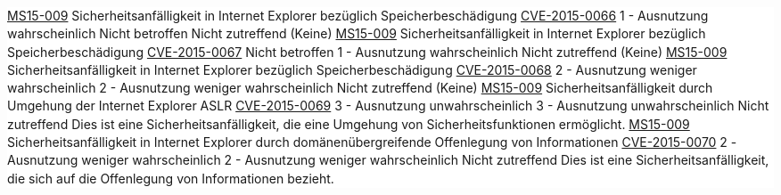 <tr class="odd">
<td style="border:1px solid black;"><a href="http://go.microsoft.com/fwlink/?linkid=525534">MS15-009</a></td>
<td style="border:1px solid black;">Sicherheitsanfälligkeit in Internet Explorer bezüglich Speicherbeschädigung</td>
<td style="border:1px solid black;"><a href="http://www.cve.mitre.org/cgi-bin/cvename.cgi?name=cve-2015-0066">CVE-2015-0066</a></td>
<td style="border:1px solid black;">1 - Ausnutzung wahrscheinlich</td>
<td style="border:1px solid black;">Nicht betroffen</td>
<td style="border:1px solid black;">Nicht zutreffend</td>
<td style="border:1px solid black;">(Keine)</td>
</tr>
<tr class="even">
<td style="border:1px solid black;"><a href="http://go.microsoft.com/fwlink/?linkid=525534">MS15-009</a></td>
<td style="border:1px solid black;">Sicherheitsanfälligkeit in Internet Explorer bezüglich Speicherbeschädigung</td>
<td style="border:1px solid black;"><a href="http://www.cve.mitre.org/cgi-bin/cvename.cgi?name=cve-2015-0067">CVE-2015-0067</a></td>
<td style="border:1px solid black;">Nicht betroffen</td>
<td style="border:1px solid black;">1 - Ausnutzung wahrscheinlich</td>
<td style="border:1px solid black;">Nicht zutreffend</td>
<td style="border:1px solid black;">(Keine)</td>
</tr>
<tr class="odd">
<td style="border:1px solid black;"><a href="http://go.microsoft.com/fwlink/?linkid=525534">MS15-009</a></td>
<td style="border:1px solid black;">Sicherheitsanfälligkeit in Internet Explorer bezüglich Speicherbeschädigung</td>
<td style="border:1px solid black;"><a href="http://www.cve.mitre.org/cgi-bin/cvename.cgi?name=cve-2015-0068">CVE-2015-0068</a></td>
<td style="border:1px solid black;">2 - Ausnutzung weniger wahrscheinlich</td>
<td style="border:1px solid black;">2 - Ausnutzung weniger wahrscheinlich</td>
<td style="border:1px solid black;">Nicht zutreffend</td>
<td style="border:1px solid black;">(Keine)</td>
</tr>
<tr class="even">
<td style="border:1px solid black;"><a href="http://go.microsoft.com/fwlink/?linkid=525534">MS15-009</a></td>
<td style="border:1px solid black;">Sicherheitsanfälligkeit durch Umgehung der Internet Explorer ASLR</td>
<td style="border:1px solid black;"><a href="http://www.cve.mitre.org/cgi-bin/cvename.cgi?name=cve-2015-0069">CVE-2015-0069</a></td>
<td style="border:1px solid black;">3 - Ausnutzung unwahrscheinlich</td>
<td style="border:1px solid black;">3 - Ausnutzung unwahrscheinlich</td>
<td style="border:1px solid black;">Nicht zutreffend</td>
<td style="border:1px solid black;">Dies ist eine Sicherheitsanfälligkeit, die eine Umgehung von Sicherheitsfunktionen ermöglicht.</td>
</tr>
<tr class="odd">
<td style="border:1px solid black;"><a href="http://go.microsoft.com/fwlink/?linkid=525534">MS15-009</a></td>
<td style="border:1px solid black;">Sicherheitsanfälligkeit in Internet Explorer durch domänenübergreifende Offenlegung von Informationen</td>
<td style="border:1px solid black;"><a href="http://www.cve.mitre.org/cgi-bin/cvename.cgi?name=cve-2015-0070">CVE-2015-0070</a></td>
<td style="border:1px solid black;">2 - Ausnutzung weniger wahrscheinlich</td>
<td style="border:1px solid black;">2 - Ausnutzung weniger wahrscheinlich</td>
<td style="border:1px solid black;">Nicht zutreffend</td>
<td style="border:1px solid black;">Dies ist eine Sicherheitsanfälligkeit, die sich auf die Offenlegung von Informationen bezieht.</td>
</tr>
<tr class="even">